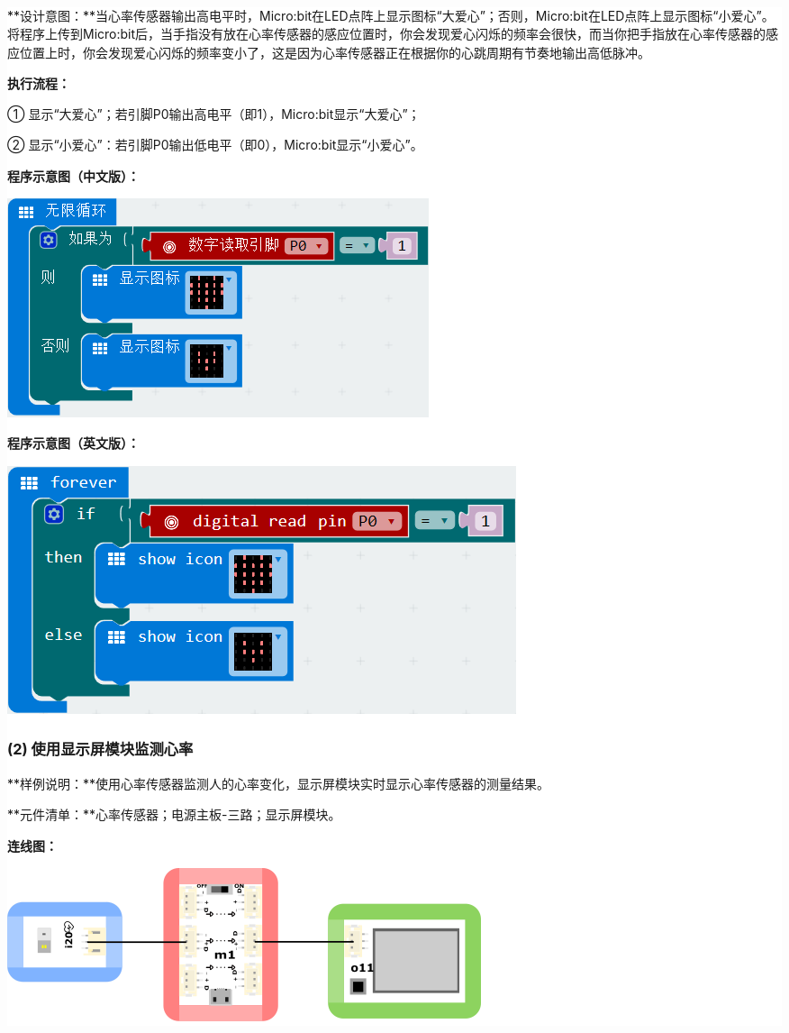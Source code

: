 **设计意图：**当心率传感器输出高电平时，Micro:bit在LED点阵上显示图标“大爱心”；否则，Micro:bit在LED点阵上显示图标“小爱心”。将程序上传到Micro:bit后，当手指没有放在心率传感器的感应位置时，你会发现爱心闪烁的频率会很快，而当你把手指放在心率传感器的感应位置上时，你会发现爱心闪烁的频率变小了，这是因为心率传感器正在根据你的心跳周期有节奏地输出高低脉冲。

**执行流程：**

① 显示“大爱心”；若引脚P0输出高电平（即1），Micro:bit显示“大爱心”；

② 显示“小爱心”：若引脚P0输出低电平（即0），Micro:bit显示“小爱心”。

**程序示意图（中文版）：**

![](.gitbook/assets/boson-xin-shuai-chuan-gan-qi-ying-yong-yang-li-1-cheng-xu-shi-yi-tu-zhong-wen-ban.png)

**程序示意图（英文版）：**

![](.gitbook/assets/boson-xin-shuai-chuan-gan-qi-ying-yong-yang-li-1-cheng-xu-shi-yi-tu-ying-wen-ban.png)

### \(2\) 使用显示屏模块监测心率

**样例说明：**使用心率传感器监测人的心率变化，显示屏模块实时显示心率传感器的测量结果。

**元件清单：**心率传感器；电源主板-三路；显示屏模块。

**连线图：**

![](.gitbook/assets/boson-xin-shuai-chuan-gan-qi-ying-yong-yang-li-2-lian-xian-tu.png)
